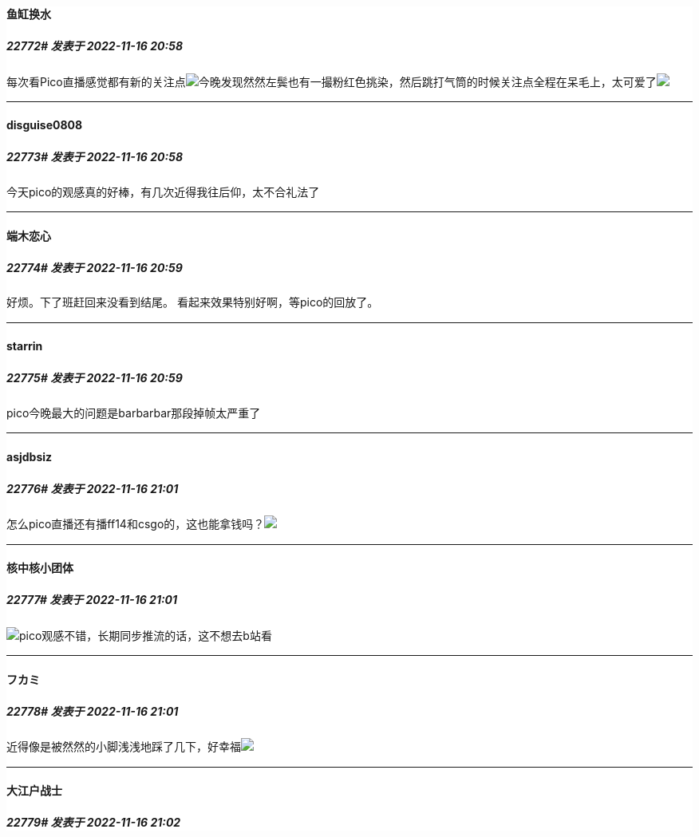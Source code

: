 ####  鱼缸换水  
##### 22772#       发表于 2022-11-16 20:58

每次看Pico直播感觉都有新的关注点<img src="https://static.saraba1st.com/image/smiley/face2017/062.gif" referrerpolicy="no-referrer">今晚发现然然左鬓也有一撮粉红色挑染，然后跳打气筒的时候关注点全程在呆毛上，太可爱了<img src="https://static.saraba1st.com/image/smiley/face2017/074.png" referrerpolicy="no-referrer">

*****

####  disguise0808  
##### 22773#       发表于 2022-11-16 20:58

今天pico的观感真的好棒，有几次近得我往后仰，太不合礼法了

*****

####  端木恋心  
##### 22774#       发表于 2022-11-16 20:59

好烦。下了班赶回来没看到结尾。
看起来效果特别好啊，等pico的回放了。

*****

####  starrin  
##### 22775#       发表于 2022-11-16 20:59

pico今晚最大的问题是barbarbar那段掉帧太严重了



*****

####  asjdbsiz  
##### 22776#       发表于 2022-11-16 21:01

怎么pico直播还有播ff14和csgo的，这也能拿钱吗？<img src="https://static.saraba1st.com/image/smiley/face2017/067.png" referrerpolicy="no-referrer">

*****

####  核中核小团体  
##### 22777#       发表于 2022-11-16 21:01

<img src="https://static.saraba1st.com/image/smiley/face2017/080.png" referrerpolicy="no-referrer">pico观感不错，长期同步推流的话，这不想去b站看

*****

####  フカミ  
##### 22778#       发表于 2022-11-16 21:01

近得像是被然然的小脚浅浅地踩了几下，好幸福<img src="https://static.saraba1st.com/image/smiley/face2017/140.png" referrerpolicy="no-referrer">

*****

####  大江户战士  
##### 22779#       发表于 2022-11-16 21:02
